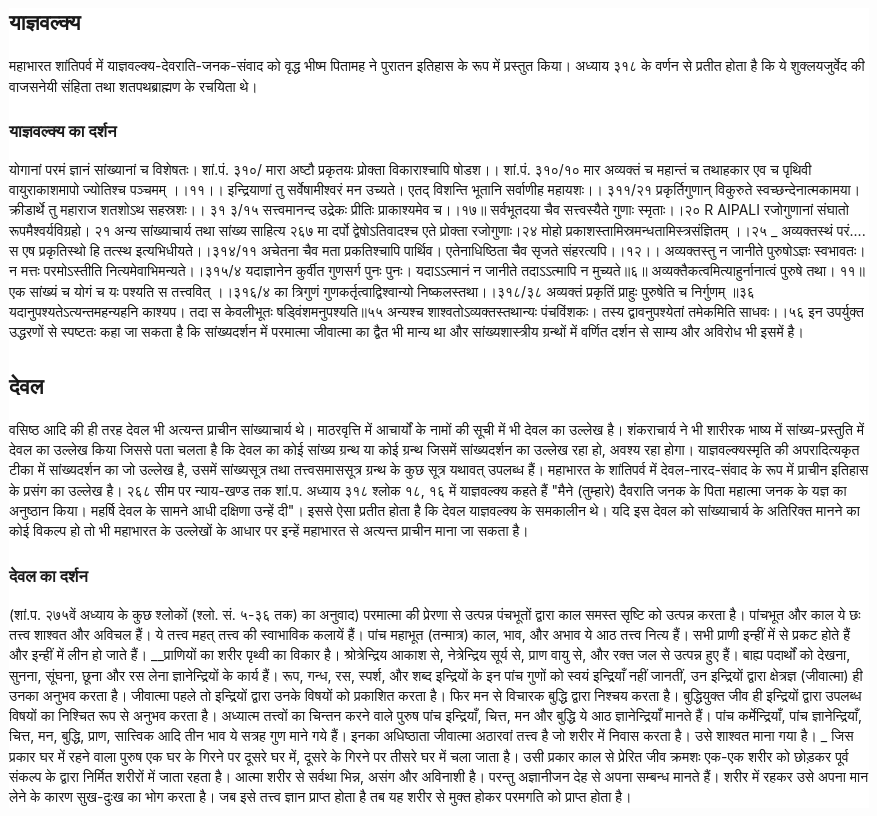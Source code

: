 ## याज्ञवल्क्य
महाभारत शांतिपर्व में याज्ञवल्क्य-देवराति-जनक-संवाद को वृद्ध भीष्म पितामह ने पुरातन इतिहास के रूप में प्रस्तुत किया। अध्याय ३१८ के वर्णन से प्रतीत होता है कि ये शुक्लयजुर्वेद की वाजसनेयी संहिता तथा शतपथब्राह्मण के रचयिता थे।
### याज्ञवल्क्य का दर्शन
योगानां परमं ज्ञानं सांख्यानां च विशेषतः। शां.पं. ३१०/ मारा अष्टौ प्रकृतयः प्रोक्ता विकाराश्चापि षोडश।। शां.पं. ३१०/१० मार अव्यक्तं च महान्तं च तथाहकार एव च पृथिवी वायुराकाशमापो ज्योतिश्च पञ्चमम् ।।११।। इन्द्रियाणां तु सर्वेषामीश्वरं मन उच्यते। एतद् विशन्ति भूतानि सर्वाणीह महायशः।। ३११/२१ प्रकृर्तिगुणान् विकुरुते स्वच्छन्देनात्मकामया। क्रीडार्थे तु महाराज शतशोऽथ सहस्रशः।। ३१ ३/१५ सत्त्वमानन्द उद्रेकः प्रीतिः प्राकाश्यमेव च।।१७॥ सर्वभूतदया चैव सत्त्वस्यैते गुणाः स्मृताः।।२० R AIPALI रजोगुणानां संघातो रूपमैश्वर्यविग्रहो। २१
अन्य सांख्याचार्य तथा सांख्य साहित्य
२६७ मा दर्पो द्वेषोऽतिवादश्च एते प्रोक्ता रजोगुणाः।२४
मोहो प्रकाशस्तामिस्रमन्धतामिस्त्रसंज्ञितम् ।।२५
_ अव्यक्तस्थं परं.... स एष प्रकृतिस्थो हि तत्स्थ इत्यभिधीयते।।३१४/११ अचेतना चैव मता प्रकतिश्चापि पार्थिव। एतेनाधिष्ठिता चैव सृजते संहरत्यपि।।१२।।
अव्यक्तस्तु न जानीते पुरुषोऽज्ञः स्वभावतः। न मत्तः परमोऽस्तीति नित्यमेवाभिमन्यते।।३१५/४ यदाज्ञानेन कुर्वीत गुणसर्ग पुनः पुनः। यदाऽऽत्मानं न जानीते तदाऽऽत्मापि न मुच्यते॥६॥ अव्यक्तैकत्वमित्याहुर्नानात्वं पुरुषे तथा। ११॥ एक सांख्यं च योगं च यः पश्यति स तत्त्ववित् ।।३१६/४ का त्रिगुणं गुणकर्तृत्वाद्विश्वान्यो निष्कलस्तथा।।३१८/३८
अव्यक्तं प्रकृतिं प्राहुः पुरुषेति च निर्गुणम् ॥३६ यदानुपश्यतेऽत्यन्तमहन्यहनि काश्यप। तदा स केवलीभूतः षड्विंशमनुपश्यति॥५५
अन्यश्च शाश्वतोऽव्यक्तस्तथान्यः पंचविंशकः।
तस्य द्वावनुपश्येतां तमेकमिति साधवः।।५६ इन उपर्युक्त उद्धरणों से स्पष्टतः कहा जा सकता है कि सांख्यदर्शन में परमात्मा जीवात्मा का द्वैत भी मान्य था और सांख्यशास्त्रीय ग्रन्थों में वर्णित दर्शन से साम्य और अविरोध भी इसमें है।
## देवल
वसिष्ठ आदि की ही तरह देवल भी अत्यन्त प्राचीन सांख्याचार्य थे। माठरवृत्ति में आचार्यों के नामों की सूची में भी देवल का उल्लेख है। शंकराचार्य ने भी शारीरक भाष्य में सांख्य-प्रस्तुति में देवल का उल्लेख किया जिससे पता चलता है कि देवल का कोई सांख्य ग्रन्थ या कोई ग्रन्थ जिसमें सांख्यदर्शन का उल्लेख रहा हो, अवश्य रहा होगा। याज्ञवल्क्यस्मृति की अपरादित्यकृत टीका में सांख्यदर्शन का जो उल्लेख है, उसमें सांख्यसूत्र तथा तत्त्वसमाससूत्र ग्रन्थ के कुछ सूत्र यथावत् उपलब्ध हैं। महाभारत के शांतिपर्व में देवल-नारद-संवाद के रूप में प्राचीन इतिहास के प्रसंग का उल्लेख है।
२६८
सीम पर न्याय-खण्ड तक शां.प. अध्याय ३१८ श्लोक १८, १६ में याज्ञवल्क्य कहते हैं "मैने (तुम्हारे) दैवराति जनक के पिता महात्मा जनक के यज्ञ का अनुष्ठान किया। महर्षि देवल के सामने आधी दक्षिणा उन्हें दी"। इससे ऐसा प्रतीत होता है कि देवल याज्ञवल्क्य के समकालीन थे। यदि इस देवल को सांख्याचार्य के अतिरिक्त मानने का कोई विकल्प हो तो भी महाभारत के उल्लेखों के आधार पर इन्हें महाभारत से अत्यन्त प्राचीन माना जा सकता है।
### देवल का दर्शन
(शां.प. २७५वें अध्याय के कुछ श्लोकों (श्लो. सं. ५-३६ तक) का अनुवाद) परमात्मा की प्रेरणा से उत्पन्न पंचभूतों द्वारा काल समस्त सृष्टि को उत्पन्न करता है। पांचभूत और काल ये छः तत्त्व शाश्वत और अविचल हैं। ये तत्त्व महत् तत्त्व की स्वाभाविक कलायें हैं। पांच महाभूत (तन्मात्र) काल, भाव, और अभाव ये आठ तत्त्व नित्य हैं। सभी प्राणी इन्हीं में से प्रकट होते हैं और इन्हीं में लीन हो जाते हैं।
__प्राणियों का शरीर पृथ्वी का विकार है। श्रोत्रेन्द्रिय आकाश से, नेत्रेन्द्रिय सूर्य से, प्राण वायु से, और रक्त जल से उत्पन्न हुए हैं। बाह्य पदार्थों को देखना, सुनना, सूंघना, छूना
और रस लेना ज्ञानेन्द्रियों के कार्य हैं। रूप, गन्ध, रस, स्पर्श, और शब्द इन्द्रियों के इन पांच गुणों को स्वयं इन्द्रियाँ नहीं जानतीं, उन इन्द्रियों द्वारा क्षेत्रज्ञ (जीवात्मा) ही उनका अनुभव करता है। जीवात्मा पहले तो इन्द्रियों द्वारा उनके विषयों को प्रकाशित करता है। फिर मन से विचारक बुद्धि द्वारा निश्चय करता है। बुद्धियुक्त जीव ही इन्द्रियों द्वारा उपलब्ध विषयों का निश्चित रूप से अनुभव करता है। अध्यात्म तत्त्वों का चिन्तन करने वाले पुरुष पांच इन्द्रियाँ, चित्त, मन और बुद्धि ये आठ ज्ञानेन्द्रियाँ मानते हैं। पांच कर्मेन्द्रियाँ, पांच ज्ञानेन्द्रियाँ, चित्त, मन, बुद्धि, प्राण, सात्त्विक आदि तीन भाव ये सत्रह गुण माने गये हैं। इनका अधिष्ठाता जीवात्मा अठारवां तत्त्व है जो शरीर में निवास करता है। उसे शाश्वत माना गया है।
_ जिस प्रकार घर में रहने वाला पुरुष एक घर के गिरने पर दूसरे घर में, दूसरे के गिरने पर तीसरे घर में चला जाता है। उसी प्रकार काल से प्रेरित जीव क्रमशः एक-एक शरीर को छोड़कर पूर्व संकल्प के द्वारा निर्मित शरीरों में जाता रहता है। आत्मा शरीर से सर्वथा भिन्न, असंग और अविनाशी है। परन्तु अज्ञानीजन देह से अपना सम्बन्ध मानते हैं। शरीर में रहकर उसे अपना मान लेने के कारण सुख-दुःख का भोग करता है। जब इसे तत्त्व ज्ञान प्राप्त होता है तब यह शरीर से मुक्त होकर परमगति को प्राप्त होता है।